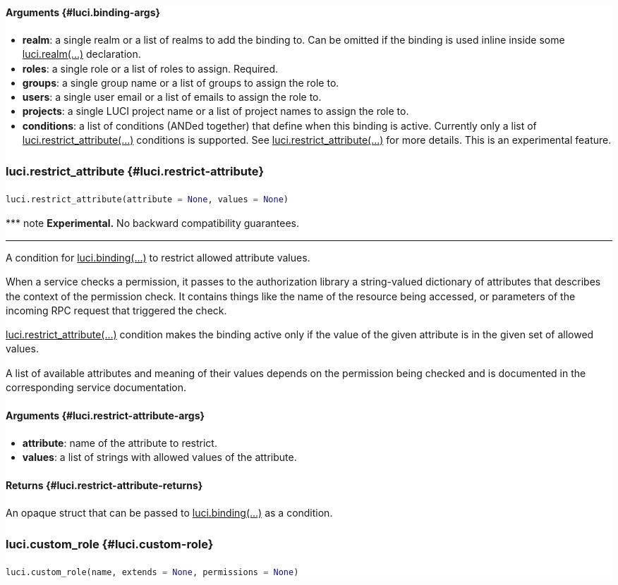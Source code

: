 #### Arguments {#luci.binding-args}

* **realm**: a single realm or a list of realms to add the binding to. Can be omitted if the binding is used inline inside some [luci.realm(...)](#luci.realm) declaration.
* **roles**: a single role or a list of roles to assign. Required.
* **groups**: a single group name or a list of groups to assign the role to.
* **users**: a single user email or a list of emails to assign the role to.
* **projects**: a single LUCI project name or a list of project names to assign the role to.
* **conditions**: a list of conditions (ANDed together) that define when this binding is active. Currently only a list of [luci.restrict_attribute(...)](#luci.restrict-attribute) conditions is supported. See [luci.restrict_attribute(...)](#luci.restrict-attribute) for more details. This is an experimental feature.




### luci.restrict_attribute {#luci.restrict-attribute}

```python
luci.restrict_attribute(attribute = None, values = None)
```


*** note
**Experimental.** No backward compatibility guarantees.
***


A condition for [luci.binding(...)](#luci.binding) to restrict allowed attribute values.

When a service checks a permission, it passes to the authorization library
a string-valued dictionary of attributes that describes the context of the
permission check. It contains things like the name of the resource being
accessed, or parameters of the incoming RPC request that triggered the
check.

[luci.restrict_attribute(...)](#luci.restrict-attribute) condition makes the binding active only if
the value of the given attribute is in the given set of allowed values.

A list of available attributes and meaning of their values depends on the
permission being checked and is documented in the corresponding service
documentation.

#### Arguments {#luci.restrict-attribute-args}

* **attribute**: name of the attribute to restrict.
* **values**: a list of strings with allowed values of the attribute.


#### Returns  {#luci.restrict-attribute-returns}

An opaque struct that can be passed to [luci.binding(...)](#luci.binding) as a condition.



### luci.custom_role {#luci.custom-role}

```python
luci.custom_role(name, extends = None, permissions = None)
```
